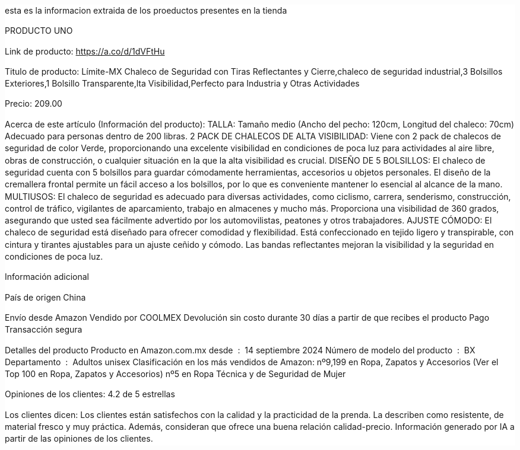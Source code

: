 esta es la informacion extraida de los proeductos presentes en la tienda 

PRODUCTO UNO

Link de producto:
https://a.co/d/1dVFtHu

Titulo de producto:
Límite-MX Chaleco de Seguridad con Tiras Reflectantes y Cierre,chaleco de seguridad industrial,3 Bolsillos Exteriores,1 Bolsillo Transparente,lta Visibilidad,Perfecto para Industria y Otras Actividades

Precio: 209.00

Acerca de este artículo (Información del producto):
TALLA: Tamaño medio (Ancho del pecho: 120cm, Longitud del chaleco: 70cm) Adecuado para personas dentro de 200 libras.
2 PACK DE CHALECOS DE ALTA VISIBILIDAD: Viene con 2 pack de chalecos de seguridad de color Verde, proporcionando una excelente visibilidad en condiciones de poca luz para actividades al aire libre, obras de construcción, o cualquier situación en la que la alta visibilidad es crucial.
DISEÑO DE 5 BOLSILLOS: El chaleco de seguridad cuenta con 5 bolsillos para guardar cómodamente herramientas, accesorios u objetos personales. El diseño de la cremallera frontal permite un fácil acceso a los bolsillos, por lo que es conveniente mantener lo esencial al alcance de la mano.
MULTIUSOS: El chaleco de seguridad es adecuado para diversas actividades, como ciclismo, carrera, senderismo, construcción, control de tráfico, vigilantes de aparcamiento, trabajo en almacenes y mucho más. Proporciona una visibilidad de 360 grados, asegurando que usted sea fácilmente advertido por los automovilistas, peatones y otros trabajadores.
AJUSTE CÓMODO: El chaleco de seguridad está diseñado para ofrecer comodidad y flexibilidad. Está confeccionado en tejido ligero y transpirable, con cintura y tirantes ajustables para un ajuste ceñido y cómodo. Las bandas reflectantes mejoran la visibilidad y la seguridad en condiciones de poca luz.

Información adicional

País de origen China

Envío desde Amazon
Vendido por COOLMEX
Devolución sin costo durante 30 días a partir de que recibes el producto
Pago Transacción segura


Detalles del producto
Producto en Amazon.com.mx desde ‏ : ‎ 14 septiembre 2024
Número de modelo del producto ‏ : ‎ BX
Departamento ‏ : ‎ Adultos unisex
Clasificación en los más vendidos de Amazon: nº9,199 en Ropa, Zapatos y Accesorios (Ver el Top 100 en Ropa, Zapatos y Accesorios)
nº5 en Ropa Técnica y de Seguridad de Mujer


Opiniones de los clientes: 4.2 de 5 estrellas 

Los clientes dicen: 
Los clientes están satisfechos con la calidad y la practicidad de la prenda. La describen como resistente, de material fresco y muy práctica. Además, consideran que ofrece una buena relación calidad-precio. 
Información generado por IA a partir de las opiniones de los clientes.
